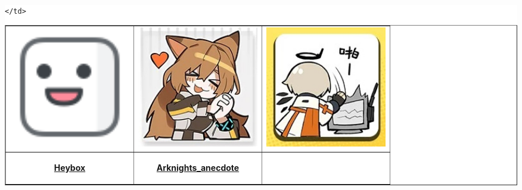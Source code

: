     </td>
  </tr>
  <tr>
    <td>
      <table border="1.0">
        <tr>
          <td align="center">
            <a href="../preview/Heybox">
              <img src="../image/Heybox/expression_cube.png" height="200" width="200" />
            </a>
          </td>
          <td align="center">
            <a href="../preview/Arknights_anecdote">
              <img src="../image/Arknights_anecdote/anecdote_01.jpg" height="200" width="200" />
            </a>
          </td>
          <td align="center">
            <a href="../preview/Arknights_keyhole_report">
              <img src="../image/Arknights_keyhole_report/keyhole_report_01.jpg" height="200" width="200" />
            </a>
          </td>
        </tr>
        <tr>
          <td align="center">
            <a href="../preview/Heybox">
              <p style="width: 200px;">
                <b>Heybox</b>
              </p>
            </a>
          </td>
          <td align="center">
            <a href="../preview/Arknights_anecdote">
              <p style="width: 200px;">
                <b>Arknights_anecdote</b>
              </p>
            </a>
          </td>
          <td align="center">
            <a href="../preview/Arknights_keyhole_report">